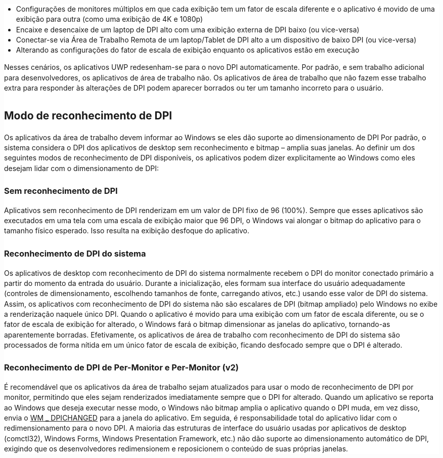-   Configurações de monitores múltiplos em que cada exibição tem um fator de escala diferente e o aplicativo é movido de uma exibição para outra (como uma exibição de 4K e 1080p)
-   Encaixe e desencaixe de um laptop de DPI alto com uma exibição externa de DPI baixo (ou vice-versa)
-   Conectar-se via Área de Trabalho Remota de um laptop/Tablet de DPI alto a um dispositivo de baixo DPI (ou vice-versa)
-   Alterando as configurações do fator de escala de exibição enquanto os aplicativos estão em execução

Nesses cenários, os aplicativos UWP redesenham-se para o novo DPI automaticamente. Por padrão, e sem trabalho adicional para desenvolvedores, os aplicativos de área de trabalho não. Os aplicativos de área de trabalho que não fazem esse trabalho extra para responder às alterações de DPI podem aparecer borrados ou ter um tamanho incorreto para o usuário.

## <a name="dpi-awareness-mode"></a>Modo de reconhecimento de DPI

Os aplicativos da área de trabalho devem informar ao Windows se eles dão suporte ao dimensionamento de DPI Por padrão, o sistema considera o DPI dos aplicativos de desktop sem reconhecimento e bitmap – amplia suas janelas. Ao definir um dos seguintes modos de reconhecimento de DPI disponíveis, os aplicativos podem dizer explicitamente ao Windows como eles desejam lidar com o dimensionamento de DPI:

### <a name="dpi-unaware"></a>Sem reconhecimento de DPI

Aplicativos sem reconhecimento de DPI renderizam em um valor de DPI fixo de 96 (100%). Sempre que esses aplicativos são executados em uma tela com uma escala de exibição maior que 96 DPI, o Windows vai alongar o bitmap do aplicativo para o tamanho físico esperado. Isso resulta na exibição desfoque do aplicativo.

### <a name="system-dpi-awareness"></a>Reconhecimento de DPI do sistema

Os aplicativos de desktop com reconhecimento de DPI do sistema normalmente recebem o DPI do monitor conectado primário a partir do momento da entrada do usuário. Durante a inicialização, eles formam sua interface do usuário adequadamente (controles de dimensionamento, escolhendo tamanhos de fonte, carregando ativos, etc.) usando esse valor de DPI do sistema. Assim, os aplicativos com reconhecimento de DPI do sistema não são escalares de DPI (bitmap ampliado) pelo Windows no exibe a renderização naquele único DPI. Quando o aplicativo é movido para uma exibição com um fator de escala diferente, ou se o fator de escala de exibição for alterado, o Windows fará o bitmap dimensionar as janelas do aplicativo, tornando-as aparentemente borradas. Efetivamente, os aplicativos de área de trabalho com reconhecimento de DPI do sistema são processados de forma nítida em um único fator de escala de exibição, ficando desfocado sempre que o DPI é alterado.

### <a name="per-monitor-and-per-monitor-v2-dpi-awareness"></a>Reconhecimento de DPI de Per-Monitor e Per-Monitor (v2)

É recomendável que os aplicativos da área de trabalho sejam atualizados para usar o modo de reconhecimento de DPI por monitor, permitindo que eles sejam renderizados imediatamente sempre que o DPI for alterado. Quando um aplicativo se reporta ao Windows que deseja executar nesse modo, o Windows não bitmap amplia o aplicativo quando o DPI muda, em vez disso, envia o [WM \_ DPICHANGED](wm-dpichanged.md) para a janela do aplicativo. Em seguida, é responsabilidade total do aplicativo lidar com o redimensionamento para o novo DPI. A maioria das estruturas de interface do usuário usadas por aplicativos de desktop (comctl32), Windows Forms, Windows Presentation Framework, etc.) não dão suporte ao dimensionamento automático de DPI, exigindo que os desenvolvedores redimensionem e reposicionem o conteúdo de suas próprias janelas.
